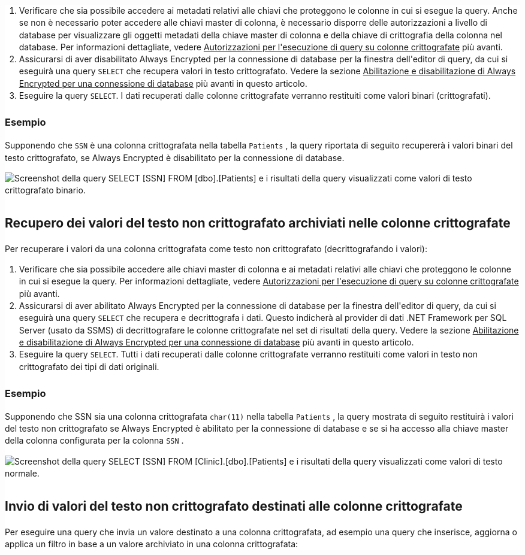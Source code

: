 1. Verificare che sia possibile accedere ai metadati relativi alle chiavi che proteggono le colonne in cui si esegue la query. Anche se non è necessario poter accedere alle chiavi master di colonna, è necessario disporre delle autorizzazioni a livello di database per visualizzare gli oggetti metadati della chiave master di colonna e della chiave di crittografia della colonna nel database. Per informazioni dettagliate, vedere [Autorizzazioni per l'esecuzione di query su colonne crittografate](#permissions-for-querying-encrypted-columns) più avanti.
1. Assicurarsi di aver disabilitato Always Encrypted per la connessione di database per la finestra dell'editor di query, da cui si eseguirà una query `SELECT` che recupera valori in testo crittografato. Vedere la sezione [Abilitazione e disabilitazione di Always Encrypted per una connessione di database](#en-dis) più avanti in questo articolo.     
1. Eseguire la query `SELECT`. I dati recuperati dalle colonne crittografate verranno restituiti come valori binari (crittografati).   

### <a name="example"></a>Esempio
Supponendo che `SSN` è una colonna crittografata nella tabella `Patients` , la query riportata di seguito recupererà i valori binari del testo crittografato, se Always Encrypted è disabilitato per la connessione di database.   

![Screenshot della query SELECT [SSN] FROM [dbo].[Patients] e i risultati della query visualizzati come valori di testo crittografato binario.](../../../relational-databases/security/encryption/media/always-encrypted-ciphertext.png)
 
## <a name="retrieving-plaintext-values-stored-in-encrypted-columns"></a>Recupero dei valori del testo non crittografato archiviati nelle colonne crittografate    
Per recuperare i valori da una colonna crittografata come testo non crittografato (decrittografando i valori):   
1. Verificare che sia possibile accedere alle chiavi master di colonna e ai metadati relativi alle chiavi che proteggono le colonne in cui si esegue la query. Per informazioni dettagliate, vedere [Autorizzazioni per l'esecuzione di query su colonne crittografate](#permissions-for-querying-encrypted-columns) più avanti.
1.  Assicurarsi di aver abilitato Always Encrypted per la connessione di database per la finestra dell'editor di query, da cui si eseguirà una query `SELECT` che recupera e decrittografa i dati. Questo indicherà al provider di dati .NET Framework per SQL Server (usato da SSMS) di decrittografare le colonne crittografate nel set di risultati della query. Vedere la sezione [Abilitazione e disabilitazione di Always Encrypted per una connessione di database](#en-dis) più avanti in questo articolo.
1.  Eseguire la query `SELECT`. Tutti i dati recuperati dalle colonne crittografate verranno restituiti come valori in testo non crittografato dei tipi di dati originali.
 
### <a name="example"></a>Esempio
Supponendo che SSN sia una colonna crittografata `char(11)` nella tabella `Patients` , la query mostrata di seguito restituirà i valori del testo non crittografato se Always Encrypted è abilitato per la connessione di database e se si ha accesso alla chiave master della colonna configurata per la colonna `SSN` .   

![Screenshot della query SELECT [SSN] FROM [Clinic].[dbo].[Patients] e i risultati della query visualizzati come valori di testo normale.](../../../relational-databases/security/encryption/media/always-encrypted-plaintext.png)
 
## <a name="sending-plaintext-values-targeting-encrypted-columns"></a>Invio di valori del testo non crittografato destinati alle colonne crittografate       
Per eseguire una query che invia un valore destinato a una colonna crittografata, ad esempio una query che inserisce, aggiorna o applica un filtro in base a un valore archiviato in una colonna crittografata:
